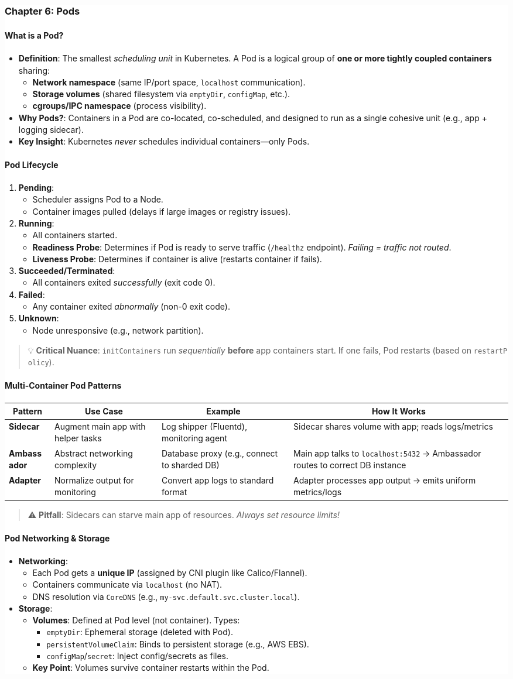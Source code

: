 ### **Chapter 6: Pods**  
#### **What is a Pod?**  
- **Definition**: The smallest *scheduling unit* in Kubernetes. A Pod is a logical group of **one or more tightly coupled containers** sharing:  
  - **Network namespace** (same IP/port space, `localhost` communication).  
  - **Storage volumes** (shared filesystem via `emptyDir`, `configMap`, etc.).  
  - **cgroups/IPC namespace** (process visibility).  
- **Why Pods?**: Containers in a Pod are co-located, co-scheduled, and designed to run as a single cohesive unit (e.g., app + logging sidecar).  
- **Key Insight**: Kubernetes *never* schedules individual containers—only Pods.  

#### **Pod Lifecycle**  
1. **Pending**:  
   - Scheduler assigns Pod to a Node.  
   - Container images pulled (delays if large images or registry issues).  
2. **Running**:  
   - All containers started.  
   - **Readiness Probe**: Determines if Pod is ready to serve traffic (`/healthz` endpoint). *Failing = traffic not routed*.  
   - **Liveness Probe**: Determines if container is alive (restarts container if fails).  
3. **Succeeded/Terminated**:  
   - All containers exited *successfully* (exit code 0).  
4. **Failed**:  
   - Any container exited *abnormally* (non-0 exit code).  
5. **Unknown**:  
   - Node unresponsive (e.g., network partition).  

> 💡 **Critical Nuance**: `initContainers` run *sequentially* **before** app containers start. If one fails, Pod restarts (based on `restartPolicy`).  

#### **Multi-Container Pod Patterns**  
| **Pattern**      | **Use Case**                          | **Example**                                  | **How It Works**                                  |  
|------------------|---------------------------------------|----------------------------------------------|---------------------------------------------------|  
| **Sidecar**      | Augment main app with helper tasks    | Log shipper (Fluentd), monitoring agent      | Sidecar shares volume with app; reads logs/metrics |  
| **Ambassador**   | Abstract networking complexity        | Database proxy (e.g., connect to sharded DB) | Main app talks to `localhost:5432` → Ambassador routes to correct DB instance |  
| **Adapter**      | Normalize output for monitoring       | Convert app logs to standard format          | Adapter processes app output → emits uniform metrics/logs |  

> ⚠️ **Pitfall**: Sidecars can starve main app of resources. *Always set resource limits!*  

#### **Pod Networking & Storage**  
- **Networking**:  
  - Each Pod gets a **unique IP** (assigned by CNI plugin like Calico/Flannel).  
  - Containers communicate via `localhost` (no NAT).  
  - DNS resolution via `CoreDNS` (e.g., `my-svc.default.svc.cluster.local`).  
- **Storage**:  
  - **Volumes**: Defined at Pod level (not container). Types:  
    - `emptyDir`: Ephemeral storage (deleted with Pod).  
    - `persistentVolumeClaim`: Binds to persistent storage (e.g., AWS EBS).  
    - `configMap`/`secret`: Inject config/secrets as files.  
  - **Key Point**: Volumes survive container restarts within the Pod.  
